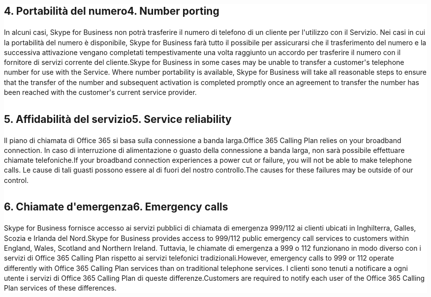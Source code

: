 ## <a name="4-number-porting"></a><span data-ttu-id="0317c-118">4. Portabilità del numero</span><span class="sxs-lookup"><span data-stu-id="0317c-118">4. Number porting</span></span>

<span data-ttu-id="0317c-p103">In alcuni casi, Skype for Business non potrà trasferire il numero di telefono di un cliente per l'utilizzo con il Servizio. Nei casi in cui la portabilità del numero è disponibile, Skype for Business farà tutto il possibile per assicurarsi che il trasferimento del numero e la successiva attivazione vengano completati tempestivamente una volta raggiunto un accordo per trasferire il numero con il fornitore di servizi corrente del cliente.</span><span class="sxs-lookup"><span data-stu-id="0317c-p103">Skype for Business in some cases may be unable to transfer a customer's telephone number for use with the Service. Where number portability is available, Skype for Business will take all reasonable steps to ensure that the transfer of the number and subsequent activation is completed promptly once an agreement to transfer the number has been reached with the customer's current service provider.</span></span>

## <a name="5-service-reliability"></a><span data-ttu-id="0317c-121">5. Affidabilità del servizio</span><span class="sxs-lookup"><span data-stu-id="0317c-121">5. Service reliability</span></span>

<span data-ttu-id="0317c-122">Il piano di chiamata di Office 365 si basa sulla connessione a banda larga.</span><span class="sxs-lookup"><span data-stu-id="0317c-122">Office 365 Calling Plan relies on your broadband connection.</span></span> <span data-ttu-id="0317c-123">In caso di interruzione di alimentazione o guasto della connessione a banda larga, non sarà possibile effettuare chiamate telefoniche.</span><span class="sxs-lookup"><span data-stu-id="0317c-123">If your broadband connection experiences a power cut or failure, you will not be able to make telephone calls.</span></span> <span data-ttu-id="0317c-124">Le cause di tali guasti possono essere al di fuori del nostro controllo.</span><span class="sxs-lookup"><span data-stu-id="0317c-124">The causes for these failures may be outside of our control.</span></span>

## <a name="6-emergency-calls"></a><span data-ttu-id="0317c-125">6. Chiamate d'emergenza</span><span class="sxs-lookup"><span data-stu-id="0317c-125">6. Emergency calls</span></span>

<span data-ttu-id="0317c-126">Skype for Business fornisce accesso ai servizi pubblici di chiamata di emergenza 999/112 ai clienti ubicati in Inghilterra, Galles, Scozia e Irlanda del Nord.</span><span class="sxs-lookup"><span data-stu-id="0317c-126">Skype for Business provides access to 999/112 public emergency call services to customers within England, Wales, Scotland and Northern Ireland.</span></span> <span data-ttu-id="0317c-127">Tuttavia, le chiamate di emergenza a 999 o 112 funzionano in modo diverso con i servizi di Office 365 Calling Plan rispetto ai servizi telefonici tradizionali.</span><span class="sxs-lookup"><span data-stu-id="0317c-127">However, emergency calls to 999 or 112 operate differently with Office 365 Calling Plan services than on traditional telephone services.</span></span> <span data-ttu-id="0317c-128">I clienti sono tenuti a notificare a ogni utente i servizi di Office 365 Calling Plan di queste differenze.</span><span class="sxs-lookup"><span data-stu-id="0317c-128">Customers are required to notify each user of the Office 365 Calling Plan services of these differences.</span></span>
